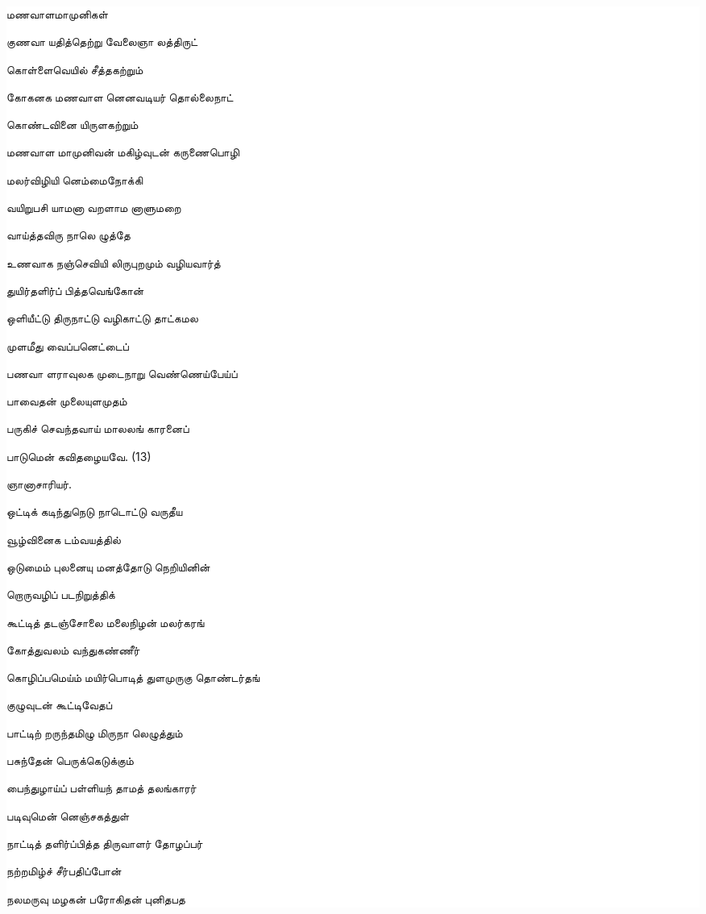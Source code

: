 மணவாளமாமுனிகள்  

குணவா யதித்தெற்று வேலைஞா லத்திருட்  

கொள்ளைவெயில் சீத்தகற்றும்  

கோகனக மணவாள னெனவடியர் தொல்லைநாட்  

கொண்டவினை யிருளகற்றும்  

மணவாள மாமுனிவன் மகிழ்வுடன் கருணைபொழி  

மலர்விழியி னெம்மைநோக்கி  

வயிறுபசி யாமனா வறளாம னாளுமறை  

வாய்த்தவிரு நாலெ ழுத்தே  

உணவாக நஞ்செவியி லிருபுறமும் வழியவார்த்  

துயிர்தளிர்ப் பித்தவெங்கோன்  

ஒளியீட்டு திருநாட்டு வழிகாட்டு தாட்கமல  

முளமீது வைப்பனெட்டைப்  

பணவா ளராவுலக முடைநாறு வெண்ணெய்பேய்ப்  

பாவைதன் முலையுளமுதம்  

பருகிச் செவந்தவாய் மாலலங் காரனைப்  

பாடுமென் கவிதழையவே. (13)  

ஞானாசாரியர்.  

ஒட்டிக் கடிந்துநெடு நாடொட்டு வருதீய  

வூழ்வினைக டம்வயத்தில்  

ஒடுமைம் புலனையு மனத்தோடு நெறியினின்  

றொருவழிப் படநிறுத்திக்  

கூட்டித் தடஞ்சோலை மலைநிழன் மலர்கரங்  

கோத்துவலம் வந்துகண்ணீர்  

கொழிப்பமெய்ம் மயிர்பொடித் துளமுருகு தொண்டர்தங்  

குழுவுடன் கூட்டிவேதப்  

பாட்டிற் றருந்தமிழு மிருநா லெழுத்தும்  

பசுந்தேன் பெருக்கெடுக்கும்  

பைந்துழாய்ப் பள்ளியந் தாமத் தலங்காரர்  

படிவுமென் னெஞ்சகத்துள்  

நாட்டித் தளிர்ப்பித்த திருவாளர் தோழப்பர்  

நற்றமிழ்ச் சீர்பதிப்போன்  

நலமருவு மழகன் பரோகிதன் புனிதபத  
